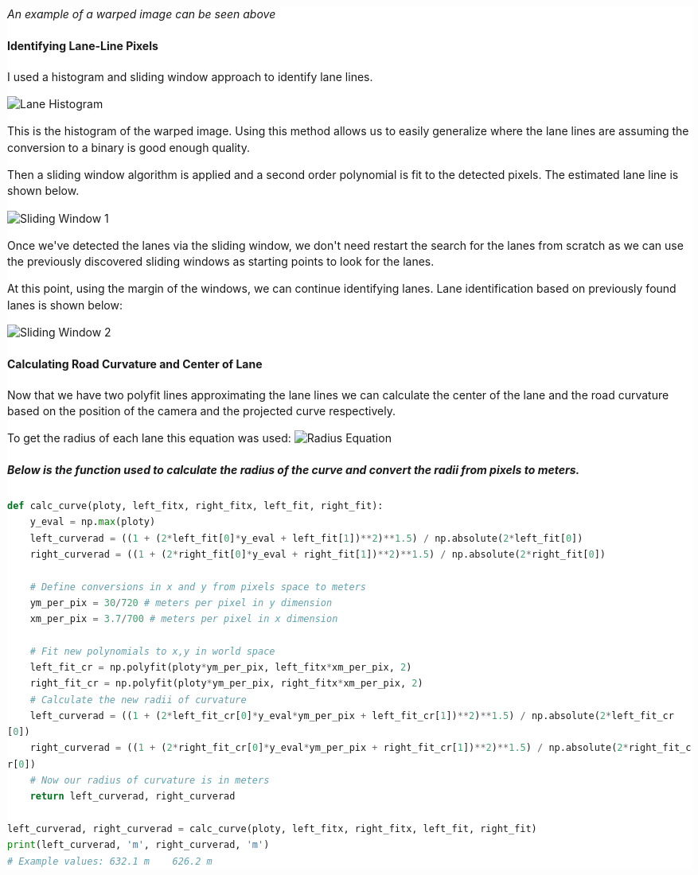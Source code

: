 *An example of a warped image can be seen above*

#### Identifying Lane-Line Pixels

I used a histogram and sliding window approach to identify lane lines. 

![Lane Histogram][image9]

This is the histogram of the warped image. Using this method allows us to easily generalize where the lane lines are assuming the conversion to a binary is good enough quality. 

Then a sliding window algorithm is applied and a second order polynomial is fit to the detected pixels. The estimated lane line is shown below.

![Sliding Window 1][image10]

Once we've detected the lanes via the sliding window, we don't need restart the search for the lanes from scratch as we can use the previously discovered sliding windows as starting points to look for the lanes. 

At this point, using the margin of the windows, we can continue identifying lanes. Lane identification based on previously found lanes is shown below:

![Sliding Window 2][image11]


#### Calculating Road Curvature and Center of Lane

Now that we have two polyfit lines approximating the lane lines we can calculate the center of the lane and the road curvature based on the position of the camera and the projected curve respectively. 

To get the radius of each lane this equation was used: ![Radius Equation][image12]

##### Below is the function used to calculate the radius of the curve and convert the radii from pixels to meters. 

```python
def calc_curve(ploty, left_fitx, right_fitx, left_fit, right_fit):
    y_eval = np.max(ploty)
    left_curverad = ((1 + (2*left_fit[0]*y_eval + left_fit[1])**2)**1.5) / np.absolute(2*left_fit[0])
    right_curverad = ((1 + (2*right_fit[0]*y_eval + right_fit[1])**2)**1.5) / np.absolute(2*right_fit[0])
    
    # Define conversions in x and y from pixels space to meters
    ym_per_pix = 30/720 # meters per pixel in y dimension
    xm_per_pix = 3.7/700 # meters per pixel in x dimension

    # Fit new polynomials to x,y in world space
    left_fit_cr = np.polyfit(ploty*ym_per_pix, left_fitx*xm_per_pix, 2)
    right_fit_cr = np.polyfit(ploty*ym_per_pix, right_fitx*xm_per_pix, 2)
    # Calculate the new radii of curvature
    left_curverad = ((1 + (2*left_fit_cr[0]*y_eval*ym_per_pix + left_fit_cr[1])**2)**1.5) / np.absolute(2*left_fit_cr[0])
    right_curverad = ((1 + (2*right_fit_cr[0]*y_eval*ym_per_pix + right_fit_cr[1])**2)**1.5) / np.absolute(2*right_fit_cr[0])
    # Now our radius of curvature is in meters
    return left_curverad, right_curverad

left_curverad, right_curverad = calc_curve(ploty, left_fitx, right_fitx, left_fit, right_fit)
print(left_curverad, 'm', right_curverad, 'm')
# Example values: 632.1 m    626.2 m
```


[//]: # (Image References)
[image1]: .Writeup/images/undistort_example.png "Original Image / Undistorted Image"
[image2]: .Writeup/images/hls_binary.png "HLS Binary"
[image3]: .Writeup/images/R_sobels.png "Sobel Filters on Red Channel"
[image4]: .Writeup/images/R_thresh.png "Red Sobel Threshold"
[image5]: .Writeup/images/L_sobel.png "Luminance Sobel Threshold"
[image6]: .Writeup/images/S_sobel.png "Saturation Sobel Threshold"
[image7]: .Writeup/images/ycrcb_binary.png "YCrCb Binary"
[image8]: .Writeup/images/combined.png "Combined Binary"
[image9]: .Writeup/images/histogram.png "Histogram of Lane Lines"
[image10]: .Writeup/images/sliding_window_plt.png "Sliding Window"
[image11]: .Writeup/images/identified_lanes_warped.png "Identified Lanes"
[image12]: .Writeup/images/radius_equation.png "Radius Equation"
[image13]: .Writeup/images/projected_lane.png "Projected Lane"
[image14]: .Writeup/Videos/short_output11.gif "Output Gif"